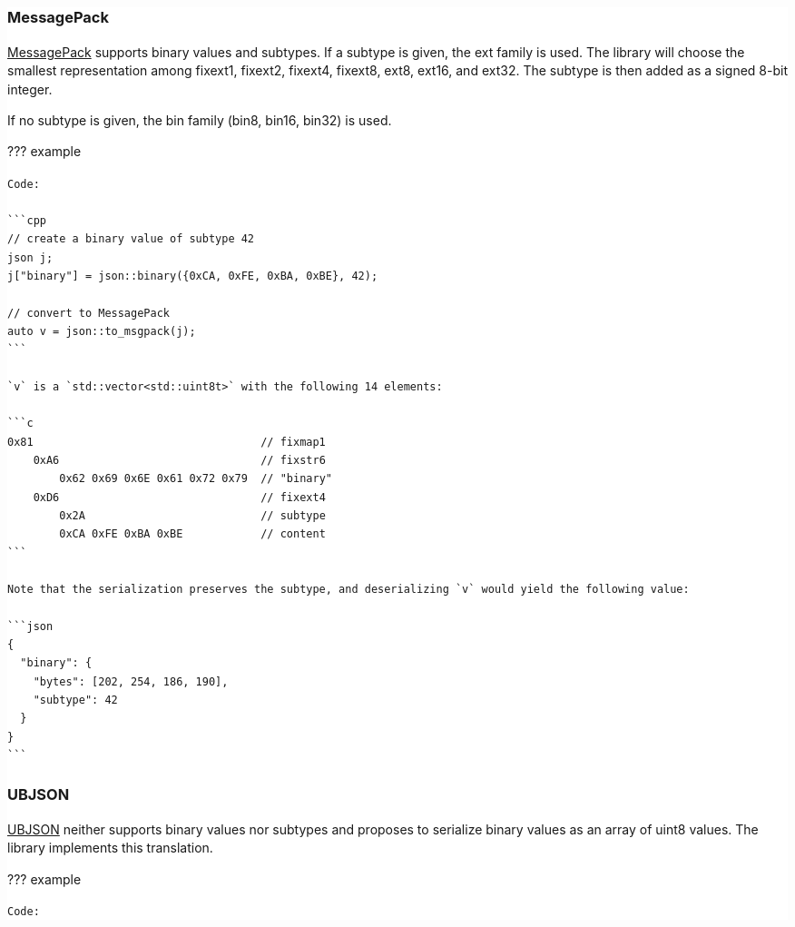 ### MessagePack

[MessagePack](binary_formats/messagepack.md) supports binary values and subtypes. If a subtype is given, the ext family
is used. The library will choose the smallest representation among fixext1, fixext2, fixext4, fixext8, ext8, ext16, and
ext32. The subtype is then added as a signed 8-bit integer.

If no subtype is given, the bin family (bin8, bin16, bin32) is used.

??? example

    Code:
    
    ```cpp
    // create a binary value of subtype 42
    json j;
    j["binary"] = json::binary({0xCA, 0xFE, 0xBA, 0xBE}, 42);

    // convert to MessagePack
    auto v = json::to_msgpack(j);      
    ```
            
    `v` is a `std::vector<std::uint8t>` with the following 14 elements:
    
    ```c
    0x81                                   // fixmap1
        0xA6                               // fixstr6
            0x62 0x69 0x6E 0x61 0x72 0x79  // "binary"
        0xD6                               // fixext4
            0x2A                           // subtype
            0xCA 0xFE 0xBA 0xBE            // content
    ```

    Note that the serialization preserves the subtype, and deserializing `v` would yield the following value:

    ```json
    {
      "binary": {
        "bytes": [202, 254, 186, 190],
        "subtype": 42
      }
    }
    ```

### UBJSON

[UBJSON](binary_formats/ubjson.md) neither supports binary values nor subtypes and proposes to serialize binary values
as an array of uint8 values. The library implements this translation.

??? example

    Code:
    